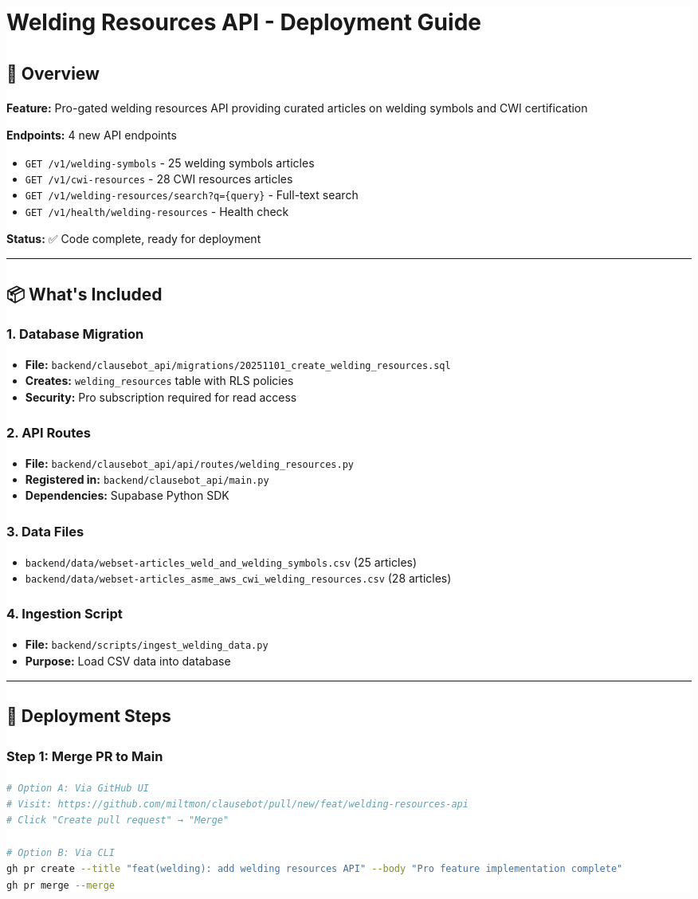 # Welding Resources API - Deployment Guide

## 🎯 Overview

**Feature:** Pro-gated welding resources API providing curated articles on welding symbols and CWI certification

**Endpoints:** 4 new API endpoints
- `GET /v1/welding-symbols` - 25 welding symbols articles
- `GET /v1/cwi-resources` - 28 CWI resources articles  
- `GET /v1/welding-resources/search?q={query}` - Full-text search
- `GET /v1/health/welding-resources` - Health check

**Status:** ✅ Code complete, ready for deployment

---

## 📦 What's Included

### 1. Database Migration
- **File:** `backend/clausebot_api/migrations/20251101_create_welding_resources.sql`
- **Creates:** `welding_resources` table with RLS policies
- **Security:** Pro subscription required for read access

### 2. API Routes
- **File:** `backend/clausebot_api/api/routes/welding_resources.py`
- **Registered in:** `backend/clausebot_api/main.py`
- **Dependencies:** Supabase Python SDK

### 3. Data Files
- `backend/data/webset-articles_weld_and_welding_symbols.csv` (25 articles)
- `backend/data/webset-articles_asme_aws_cwi_welding_resources.csv` (28 articles)

### 4. Ingestion Script
- **File:** `backend/scripts/ingest_welding_data.py`
- **Purpose:** Load CSV data into database

---

## 🚀 Deployment Steps

### Step 1: Merge PR to Main

```bash
# Option A: Via GitHub UI
# Visit: https://github.com/miltmon/clausebot/pull/new/feat/welding-resources-api
# Click "Create pull request" → "Merge"

# Option B: Via CLI
gh pr create --title "feat(welding): add welding resources API" --body "Pro feature implementation complete"
gh pr merge --merge
```

